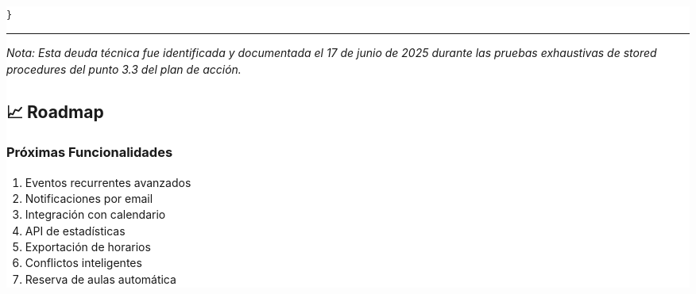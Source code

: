 ```typescript
}
```

---

*Nota: Esta deuda técnica fue identificada y documentada el 17 de junio de 2025 durante las pruebas exhaustivas de stored procedures del punto 3.3 del plan de acción.*

## 📈 Roadmap

### Próximas Funcionalidades
1. Eventos recurrentes avanzados
2. Notificaciones por email
3. Integración con calendario
4. API de estadísticas
5. Exportación de horarios
6. Conflictos inteligentes
7. Reserva de aulas automática
